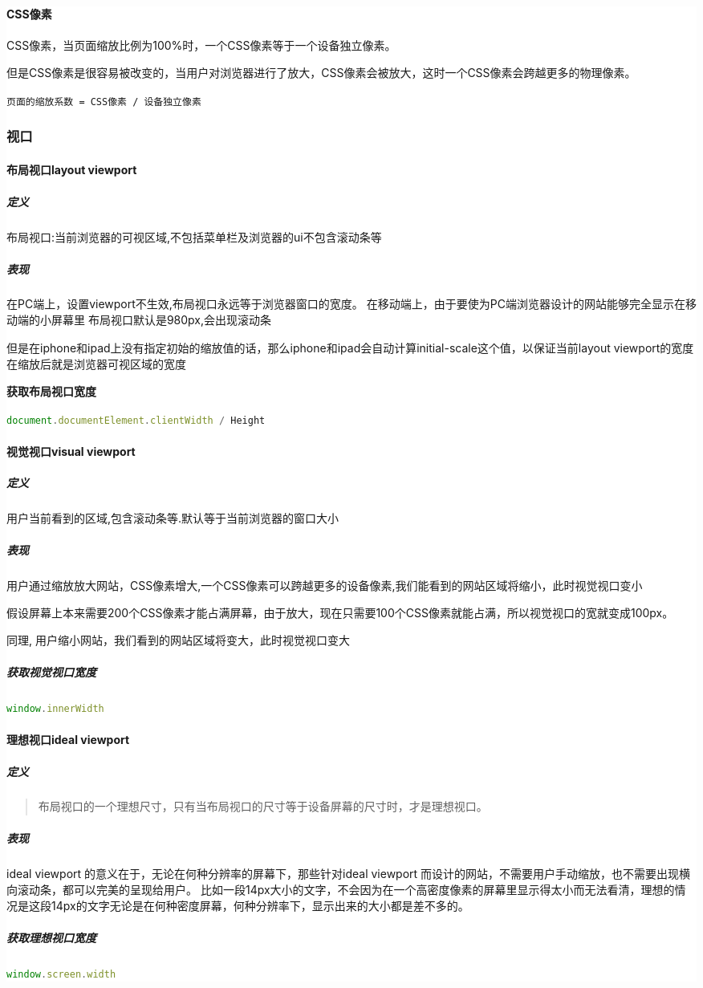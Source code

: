 #### CSS像素
CSS像素，当页面缩放比例为100%时，一个CSS像素等于一个设备独立像素。

但是CSS像素是很容易被改变的，当用户对浏览器进行了放大，CSS像素会被放大，这时一个CSS像素会跨越更多的物理像素。

`页面的缩放系数 = CSS像素 / 设备独立像素`


### 视口

#### 布局视口layout viewport
##### 定义
布局视口:当前浏览器的可视区域,不包括菜单栏及浏览器的ui不包含滚动条等

##### 表现
在PC端上，设置viewport不生效,布局视口永远等于浏览器窗口的宽度。
在移动端上，由于要使为PC端浏览器设计的网站能够完全显示在移动端的小屏幕里 布局视口默认是980px,会出现滚动条

但是在iphone和ipad上没有指定初始的缩放值的话，那么iphone和ipad会自动计算initial-scale这个值，以保证当前layout viewport的宽度在缩放后就是浏览器可视区域的宽度

**获取布局视口宽度**
```js
document.documentElement.clientWidth / Height
```


#### 视觉视口visual viewport

##### 定义
用户当前看到的区域,包含滚动条等.默认等于当前浏览器的窗口大小

##### 表现
用户通过缩放放大网站，CSS像素增大,一个CSS像素可以跨越更多的设备像素,我们能看到的网站区域将缩小，此时视觉视口变小

假设屏幕上本来需要200个CSS像素才能占满屏幕，由于放大，现在只需要100个CSS像素就能占满，所以视觉视口的宽就变成100px。

同理, 用户缩小网站，我们看到的网站区域将变大，此时视觉视口变大

##### 获取视觉视口宽度
```js
window.innerWidth
```


#### 理想视口ideal viewport

##### 定义
> 布局视口的一个理想尺寸，只有当布局视口的尺寸等于设备屏幕的尺寸时，才是理想视口。

##### 表现
ideal viewport 的意义在于，无论在何种分辨率的屏幕下，那些针对ideal viewport 而设计的网站，不需要用户手动缩放，也不需要出现横向滚动条，都可以完美的呈现给用户。
比如一段14px大小的文字，不会因为在一个高密度像素的屏幕里显示得太小而无法看清，理想的情况是这段14px的文字无论是在何种密度屏幕，何种分辨率下，显示出来的大小都是差不多的。

##### 获取理想视口宽度
```js
window.screen.width
```
